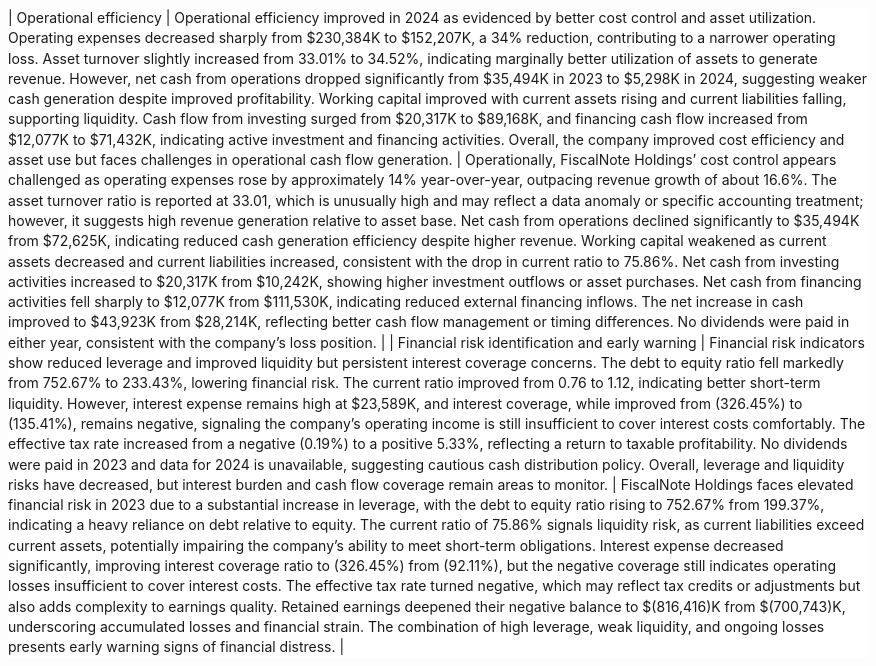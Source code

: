 | Operational efficiency | Operational efficiency improved in 2024 as evidenced by better cost control and asset utilization. Operating expenses decreased sharply from $230,384K to $152,207K, a 34% reduction, contributing to a narrower operating loss. Asset turnover slightly increased from 33.01% to 34.52%, indicating marginally better utilization of assets to generate revenue. However, net cash from operations dropped significantly from $35,494K in 2023 to $5,298K in 2024, suggesting weaker cash generation despite improved profitability. Working capital improved with current assets rising and current liabilities falling, supporting liquidity. Cash flow from investing surged from $20,317K to $89,168K, and financing cash flow increased from $12,077K to $71,432K, indicating active investment and financing activities. Overall, the company improved cost efficiency and asset use but faces challenges in operational cash flow generation. | Operationally, FiscalNote Holdings’ cost control appears challenged as operating expenses rose by approximately 14% year-over-year, outpacing revenue growth of about 16.6%. The asset turnover ratio is reported at 33.01, which is unusually high and may reflect a data anomaly or specific accounting treatment; however, it suggests high revenue generation relative to asset base. Net cash from operations declined significantly to $35,494K from $72,625K, indicating reduced cash generation efficiency despite higher revenue. Working capital weakened as current assets decreased and current liabilities increased, consistent with the drop in current ratio to 75.86%. Net cash from investing activities increased to $20,317K from $10,242K, showing higher investment outflows or asset purchases. Net cash from financing activities fell sharply to $12,077K from $111,530K, indicating reduced external financing inflows. The net increase in cash improved to $43,923K from $28,214K, reflecting better cash flow management or timing differences. No dividends were paid in either year, consistent with the company’s loss position. |
| Financial risk identification and early warning | Financial risk indicators show reduced leverage and improved liquidity but persistent interest coverage concerns. The debt to equity ratio fell markedly from 752.67% to 233.43%, lowering financial risk. The current ratio improved from 0.76 to 1.12, indicating better short-term liquidity. However, interest expense remains high at $23,589K, and interest coverage, while improved from (326.45%) to (135.41%), remains negative, signaling the company’s operating income is still insufficient to cover interest costs comfortably. The effective tax rate increased from a negative (0.19%) to a positive 5.33%, reflecting a return to taxable profitability. No dividends were paid in 2023 and data for 2024 is unavailable, suggesting cautious cash distribution policy. Overall, leverage and liquidity risks have decreased, but interest burden and cash flow coverage remain areas to monitor. | FiscalNote Holdings faces elevated financial risk in 2023 due to a substantial increase in leverage, with the debt to equity ratio rising to 752.67% from 199.37%, indicating a heavy reliance on debt relative to equity. The current ratio of 75.86% signals liquidity risk, as current liabilities exceed current assets, potentially impairing the company’s ability to meet short-term obligations. Interest expense decreased significantly, improving interest coverage ratio to (326.45%) from (92.11%), but the negative coverage still indicates operating losses insufficient to cover interest costs. The effective tax rate turned negative, which may reflect tax credits or adjustments but also adds complexity to earnings quality. Retained earnings deepened their negative balance to $(816,416)K from $(700,743)K, underscoring accumulated losses and financial strain. The combination of high leverage, weak liquidity, and ongoing losses presents early warning signs of financial distress. |